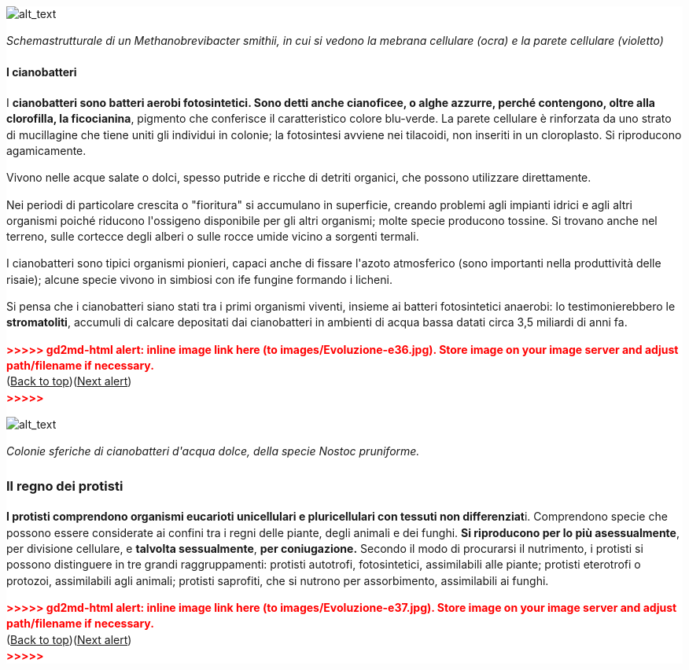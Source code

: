 
![alt_text](images/Evoluzione-e35.png "image_tooltip")


_Schemastrutturale di un Methanobrevibacter smithii, in cui si vedono la mebrana cellulare (ocra) e la parete cellulare (violetto)_


#### I cianobatteri

I **cianobatteri **sono batteri aerobi fotosintetici. Sono detti anche **cianoficee**, o **alghe azzurre**, perché **contengono**, **oltre alla clorofilla**,** la ficocianina**, pigmento che conferisce il caratteristico colore blu-verde. La parete cellulare è rinforzata da uno strato di mucillagine che tiene uniti gli individui in colonie; la fotosintesi avviene nei tilacoidi, non inseriti in un cloroplasto. Si riproducono agamicamente.

Vivono nelle acque salate o dolci, spesso putride e ricche di detriti organici, che possono utilizzare direttamente.

Nei periodi di particolare crescita o "fioritura" si accumulano in superficie, creando problemi agli impianti idrici e agli altri organismi poiché riducono l'ossigeno disponibile per gli altri organismi; molte specie producono tossine. Si trovano anche nel terreno, sulle cortecce degli alberi o sulle rocce umide vicino a sorgenti termali.

I cianobatteri sono tipici organismi pionieri, capaci anche di fissare l'azoto atmosferico (sono importanti nella produttività delle risaie); alcune specie vivono in simbiosi con ife fungine formando i licheni.

Si pensa che i cianobatteri siano stati tra i primi organismi viventi, insieme ai batteri fotosintetici anaerobi: lo testimonierebbero le **stromatoliti**, accumuli di calcare depositati dai cianobatteri in ambienti di acqua bassa datati circa 3,5 miliardi di anni fa.



<p id="gdcalert37" ><span style="color: red; font-weight: bold">>>>>>  gd2md-html alert: inline image link here (to images/Evoluzione-e36.jpg). Store image on your image server and adjust path/filename if necessary. </span><br>(<a href="#">Back to top</a>)(<a href="#gdcalert38">Next alert</a>)<br><span style="color: red; font-weight: bold">>>>>> </span></p>


![alt_text](images/Evoluzione-e36.jpg "image_tooltip")


_Colonie sferiche di cianobatteri d'acqua dolce, della specie Nostoc pruniforme._


### Il regno dei protisti

**I protisti comprendono organismi eucarioti unicellulari e pluricellulari con tessuti non differenziat**i. Comprendono specie che possono essere considerate ai confini tra i regni delle piante, degli animali e dei funghi. **Si riproducono per lo più asessualmente**, per divisione cellulare, e **talvolta sessualmente**, **per coniugazione.** Secondo il modo di procurarsi il nutrimento, i protisti si possono distinguere in tre grandi raggruppamenti: protisti autotrofi, fotosintetici, assimilabili alle piante; protisti eterotrofi o protozoi, assimilabili agli animali; protisti saprofiti, che si nutrono per assorbimento, assimilabili ai funghi.



<p id="gdcalert38" ><span style="color: red; font-weight: bold">>>>>>  gd2md-html alert: inline image link here (to images/Evoluzione-e37.jpg). Store image on your image server and adjust path/filename if necessary. </span><br>(<a href="#">Back to top</a>)(<a href="#gdcalert39">Next alert</a>)<br><span style="color: red; font-weight: bold">>>>>> </span></p>
